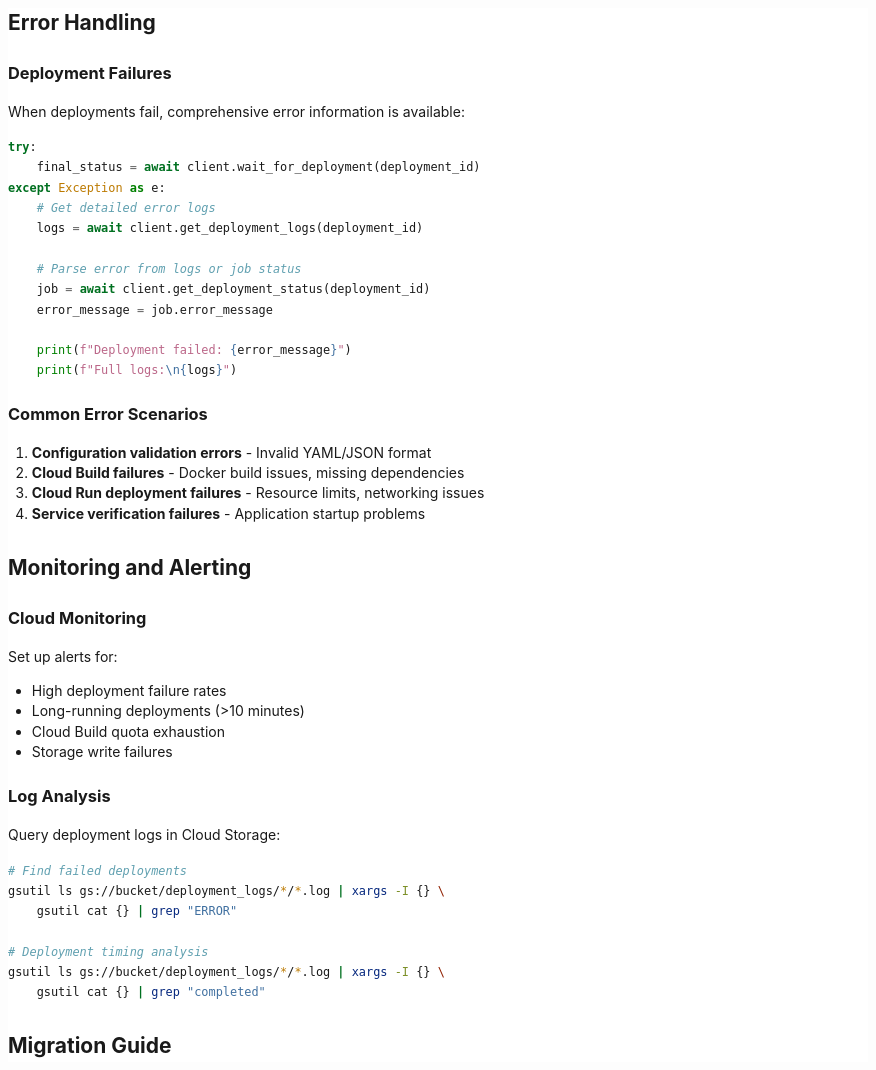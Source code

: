 ## Error Handling

### Deployment Failures
When deployments fail, comprehensive error information is available:

```python
try:
    final_status = await client.wait_for_deployment(deployment_id)
except Exception as e:
    # Get detailed error logs
    logs = await client.get_deployment_logs(deployment_id)
    
    # Parse error from logs or job status
    job = await client.get_deployment_status(deployment_id)
    error_message = job.error_message
    
    print(f"Deployment failed: {error_message}")
    print(f"Full logs:\n{logs}")
```

### Common Error Scenarios
1. **Configuration validation errors** - Invalid YAML/JSON format
2. **Cloud Build failures** - Docker build issues, missing dependencies
3. **Cloud Run deployment failures** - Resource limits, networking issues  
4. **Service verification failures** - Application startup problems

## Monitoring and Alerting

### Cloud Monitoring
Set up alerts for:
- High deployment failure rates
- Long-running deployments (>10 minutes)
- Cloud Build quota exhaustion
- Storage write failures

### Log Analysis
Query deployment logs in Cloud Storage:
```bash
# Find failed deployments
gsutil ls gs://bucket/deployment_logs/*/*.log | xargs -I {} \
    gsutil cat {} | grep "ERROR"

# Deployment timing analysis  
gsutil ls gs://bucket/deployment_logs/*/*.log | xargs -I {} \
    gsutil cat {} | grep "completed"
```

## Migration Guide
